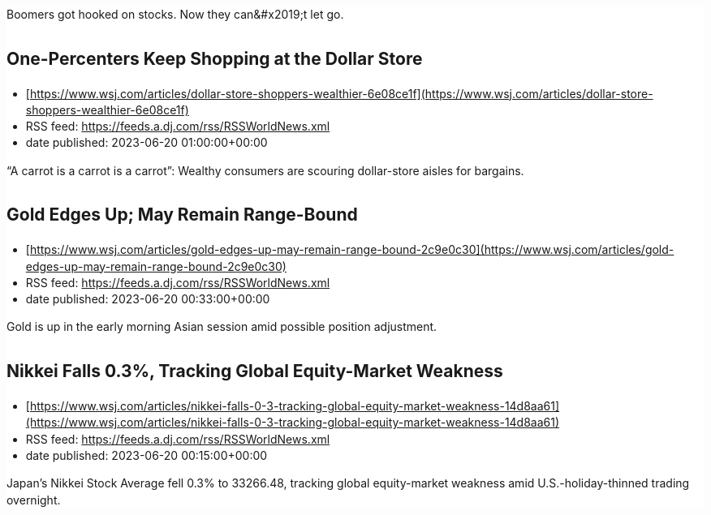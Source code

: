 Boomers got hooked on stocks. Now they can&amp;#x2019;t let go.

## One-Percenters Keep Shopping at the Dollar Store
 - [https://www.wsj.com/articles/dollar-store-shoppers-wealthier-6e08ce1f](https://www.wsj.com/articles/dollar-store-shoppers-wealthier-6e08ce1f)
 - RSS feed: https://feeds.a.dj.com/rss/RSSWorldNews.xml
 - date published: 2023-06-20 01:00:00+00:00

“A carrot is a carrot is a carrot”: Wealthy consumers are scouring dollar-store aisles for bargains.

## Gold Edges Up; May Remain Range-Bound
 - [https://www.wsj.com/articles/gold-edges-up-may-remain-range-bound-2c9e0c30](https://www.wsj.com/articles/gold-edges-up-may-remain-range-bound-2c9e0c30)
 - RSS feed: https://feeds.a.dj.com/rss/RSSWorldNews.xml
 - date published: 2023-06-20 00:33:00+00:00

Gold is up in the early morning Asian session amid possible position adjustment.

## Nikkei Falls 0.3%, Tracking Global Equity-Market Weakness
 - [https://www.wsj.com/articles/nikkei-falls-0-3-tracking-global-equity-market-weakness-14d8aa61](https://www.wsj.com/articles/nikkei-falls-0-3-tracking-global-equity-market-weakness-14d8aa61)
 - RSS feed: https://feeds.a.dj.com/rss/RSSWorldNews.xml
 - date published: 2023-06-20 00:15:00+00:00

Japan’s Nikkei Stock Average fell 0.3% to 33266.48, tracking global equity-market weakness amid U.S.-holiday-thinned trading overnight.


